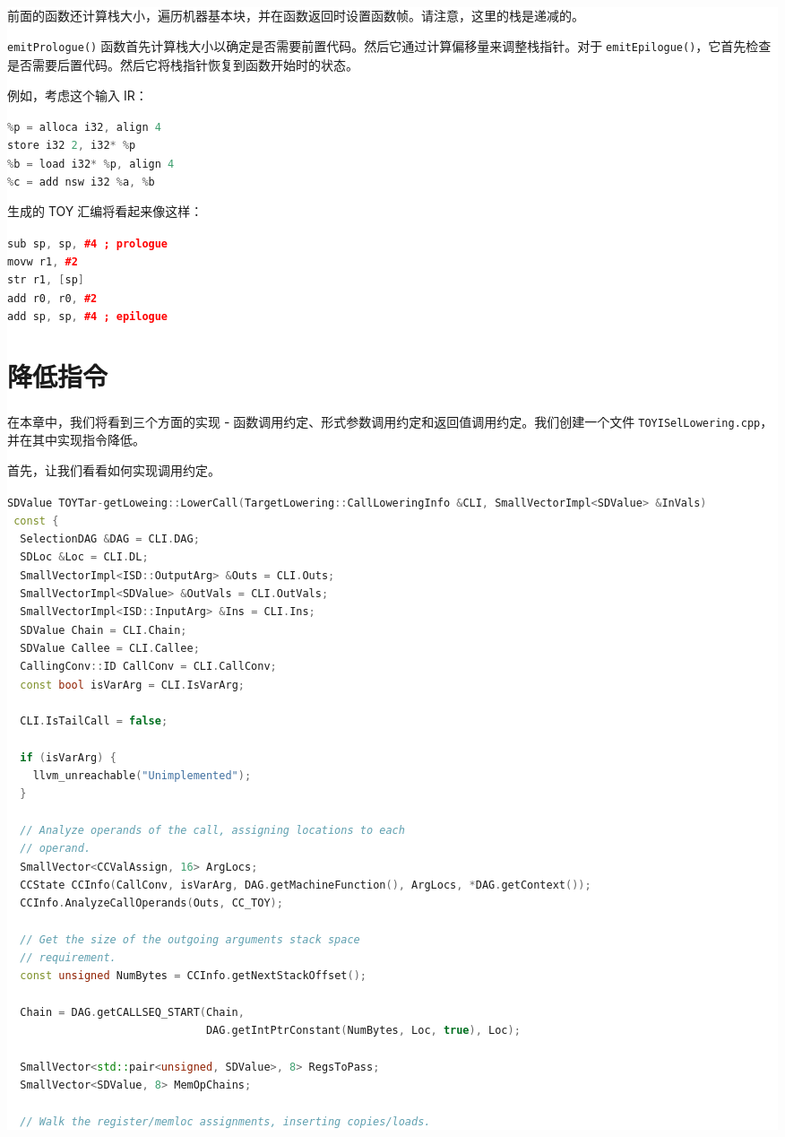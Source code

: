 前面的函数还计算栈大小，遍历机器基本块，并在函数返回时设置函数帧。请注意，这里的栈是递减的。

`emitPrologue()` 函数首先计算栈大小以确定是否需要前置代码。然后它通过计算偏移量来调整栈指针。对于 `emitEpilogue()`，它首先检查是否需要后置代码。然后它将栈指针恢复到函数开始时的状态。

例如，考虑这个输入 IR：

```cpp
%p = alloca i32, align 4
store i32 2, i32* %p
%b = load i32* %p, align 4
%c = add nsw i32 %a, %b
```

生成的 TOY 汇编将看起来像这样：

```cpp
sub sp, sp, #4 ; prologue
movw r1, #2
str r1, [sp]
add r0, r0, #2
add sp, sp, #4 ; epilogue
```

# 降低指令

在本章中，我们将看到三个方面的实现 - 函数调用约定、形式参数调用约定和返回值调用约定。我们创建一个文件 `TOYISelLowering.cpp`，并在其中实现指令降低。

首先，让我们看看如何实现调用约定。

```cpp
SDValue TOYTar-getLoweing::LowerCall(TargetLowering::CallLoweringInfo &CLI, SmallVectorImpl<SDValue> &InVals)
 const {
  SelectionDAG &DAG = CLI.DAG;
  SDLoc &Loc = CLI.DL;
  SmallVectorImpl<ISD::OutputArg> &Outs = CLI.Outs;
  SmallVectorImpl<SDValue> &OutVals = CLI.OutVals;
  SmallVectorImpl<ISD::InputArg> &Ins = CLI.Ins;
  SDValue Chain = CLI.Chain;
  SDValue Callee = CLI.Callee;
  CallingConv::ID CallConv = CLI.CallConv;
  const bool isVarArg = CLI.IsVarArg;

  CLI.IsTailCall = false;

  if (isVarArg) {
    llvm_unreachable("Unimplemented");
  }

  // Analyze operands of the call, assigning locations to each
  // operand.
  SmallVector<CCValAssign, 16> ArgLocs;
  CCState CCInfo(CallConv, isVarArg, DAG.getMachineFunction(), ArgLocs, *DAG.getContext());
  CCInfo.AnalyzeCallOperands(Outs, CC_TOY);

  // Get the size of the outgoing arguments stack space
  // requirement.
  const unsigned NumBytes = CCInfo.getNextStackOffset();

  Chain = DAG.getCALLSEQ_START(Chain,
                               DAG.getIntPtrConstant(NumBytes, Loc, true), Loc);

  SmallVector<std::pair<unsigned, SDValue>, 8> RegsToPass;
  SmallVector<SDValue, 8> MemOpChains;

  // Walk the register/memloc assignments, inserting copies/loads.
```